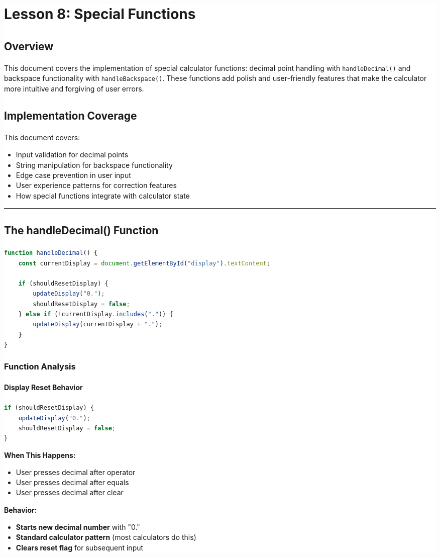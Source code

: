 # Lesson 8: Special Functions

## Overview
This document covers the implementation of special calculator functions: decimal point handling with `handleDecimal()` and backspace functionality with `handleBackspace()`. These functions add polish and user-friendly features that make the calculator more intuitive and forgiving of user errors.

## Implementation Coverage
This document covers:
- Input validation for decimal points
- String manipulation for backspace functionality  
- Edge case prevention in user input
- User experience patterns for correction features
- How special functions integrate with calculator state

---

## The handleDecimal() Function

```javascript
function handleDecimal() {
    const currentDisplay = document.getElementById("display").textContent;
    
    if (shouldResetDisplay) {
        updateDisplay("0.");
        shouldResetDisplay = false;
    } else if (!currentDisplay.includes(".")) {
        updateDisplay(currentDisplay + ".");
    }
}
```

### Function Analysis

#### Display Reset Behavior
```javascript
if (shouldResetDisplay) {
    updateDisplay("0.");
    shouldResetDisplay = false;
}
```

**When This Happens:**
- User presses decimal after operator
- User presses decimal after equals
- User presses decimal after clear

**Behavior:**
- **Starts new decimal number** with "0."
- **Standard calculator pattern** (most calculators do this)
- **Clears reset flag** for subsequent input
